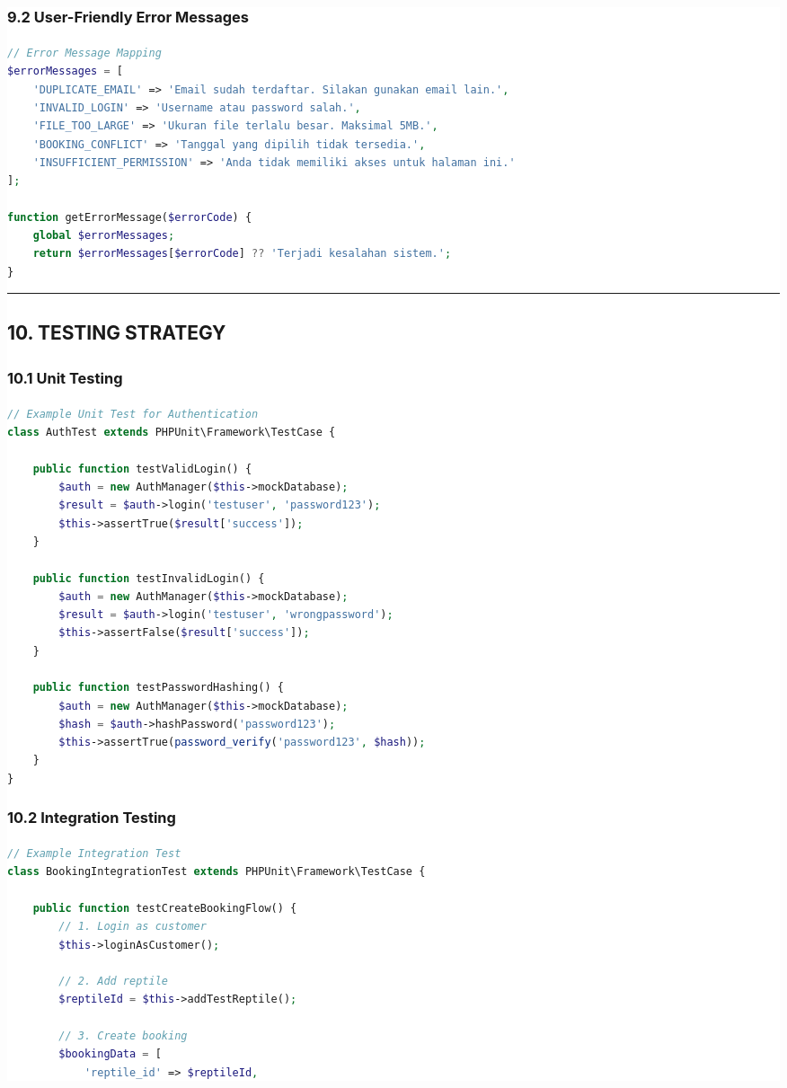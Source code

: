 ### 9.2 User-Friendly Error Messages

```php
// Error Message Mapping
$errorMessages = [
    'DUPLICATE_EMAIL' => 'Email sudah terdaftar. Silakan gunakan email lain.',
    'INVALID_LOGIN' => 'Username atau password salah.',
    'FILE_TOO_LARGE' => 'Ukuran file terlalu besar. Maksimal 5MB.',
    'BOOKING_CONFLICT' => 'Tanggal yang dipilih tidak tersedia.',
    'INSUFFICIENT_PERMISSION' => 'Anda tidak memiliki akses untuk halaman ini.'
];

function getErrorMessage($errorCode) {
    global $errorMessages;
    return $errorMessages[$errorCode] ?? 'Terjadi kesalahan sistem.';
}
```

---

## 10. TESTING STRATEGY

### 10.1 Unit Testing

```php
// Example Unit Test for Authentication
class AuthTest extends PHPUnit\Framework\TestCase {
    
    public function testValidLogin() {
        $auth = new AuthManager($this->mockDatabase);
        $result = $auth->login('testuser', 'password123');
        $this->assertTrue($result['success']);
    }
    
    public function testInvalidLogin() {
        $auth = new AuthManager($this->mockDatabase);
        $result = $auth->login('testuser', 'wrongpassword');
        $this->assertFalse($result['success']);
    }
    
    public function testPasswordHashing() {
        $auth = new AuthManager($this->mockDatabase);
        $hash = $auth->hashPassword('password123');
        $this->assertTrue(password_verify('password123', $hash));
    }
}
```

### 10.2 Integration Testing

```php
// Example Integration Test
class BookingIntegrationTest extends PHPUnit\Framework\TestCase {
    
    public function testCreateBookingFlow() {
        // 1. Login as customer
        $this->loginAsCustomer();
        
        // 2. Add reptile
        $reptileId = $this->addTestReptile();
        
        // 3. Create booking
        $bookingData = [
            'reptile_id' => $reptileId,
```